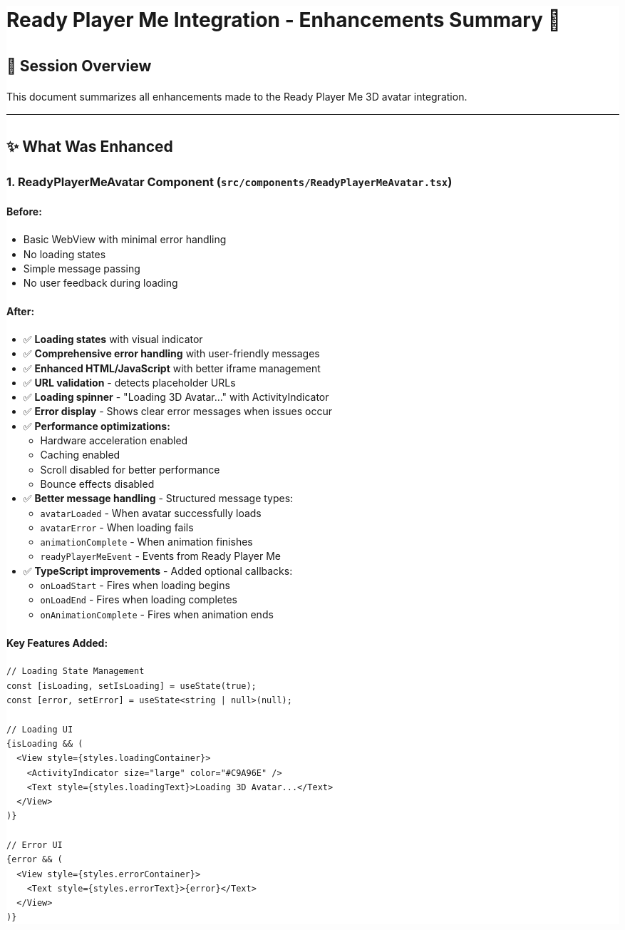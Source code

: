 # Ready Player Me Integration - Enhancements Summary 🎯

## 📅 Session Overview

This document summarizes all enhancements made to the Ready Player Me 3D avatar integration.

---

## ✨ What Was Enhanced

### 1. **ReadyPlayerMeAvatar Component** (`src/components/ReadyPlayerMeAvatar.tsx`)

#### Before:
- Basic WebView with minimal error handling
- No loading states
- Simple message passing
- No user feedback during loading

#### After:
- ✅ **Loading states** with visual indicator
- ✅ **Comprehensive error handling** with user-friendly messages
- ✅ **Enhanced HTML/JavaScript** with better iframe management
- ✅ **URL validation** - detects placeholder URLs
- ✅ **Loading spinner** - "Loading 3D Avatar..." with ActivityIndicator
- ✅ **Error display** - Shows clear error messages when issues occur
- ✅ **Performance optimizations:**
  - Hardware acceleration enabled
  - Caching enabled
  - Scroll disabled for better performance
  - Bounce effects disabled
- ✅ **Better message handling** - Structured message types:
  - `avatarLoaded` - When avatar successfully loads
  - `avatarError` - When loading fails
  - `animationComplete` - When animation finishes
  - `readyPlayerMeEvent` - Events from Ready Player Me
- ✅ **TypeScript improvements** - Added optional callbacks:
  - `onLoadStart` - Fires when loading begins
  - `onLoadEnd` - Fires when loading completes
  - `onAnimationComplete` - Fires when animation ends

#### Key Features Added:

```tsx
// Loading State Management
const [isLoading, setIsLoading] = useState(true);
const [error, setError] = useState<string | null>(null);

// Loading UI
{isLoading && (
  <View style={styles.loadingContainer}>
    <ActivityIndicator size="large" color="#C9A96E" />
    <Text style={styles.loadingText}>Loading 3D Avatar...</Text>
  </View>
)}

// Error UI
{error && (
  <View style={styles.errorContainer}>
    <Text style={styles.errorText}>{error}</Text>
  </View>
)}
```